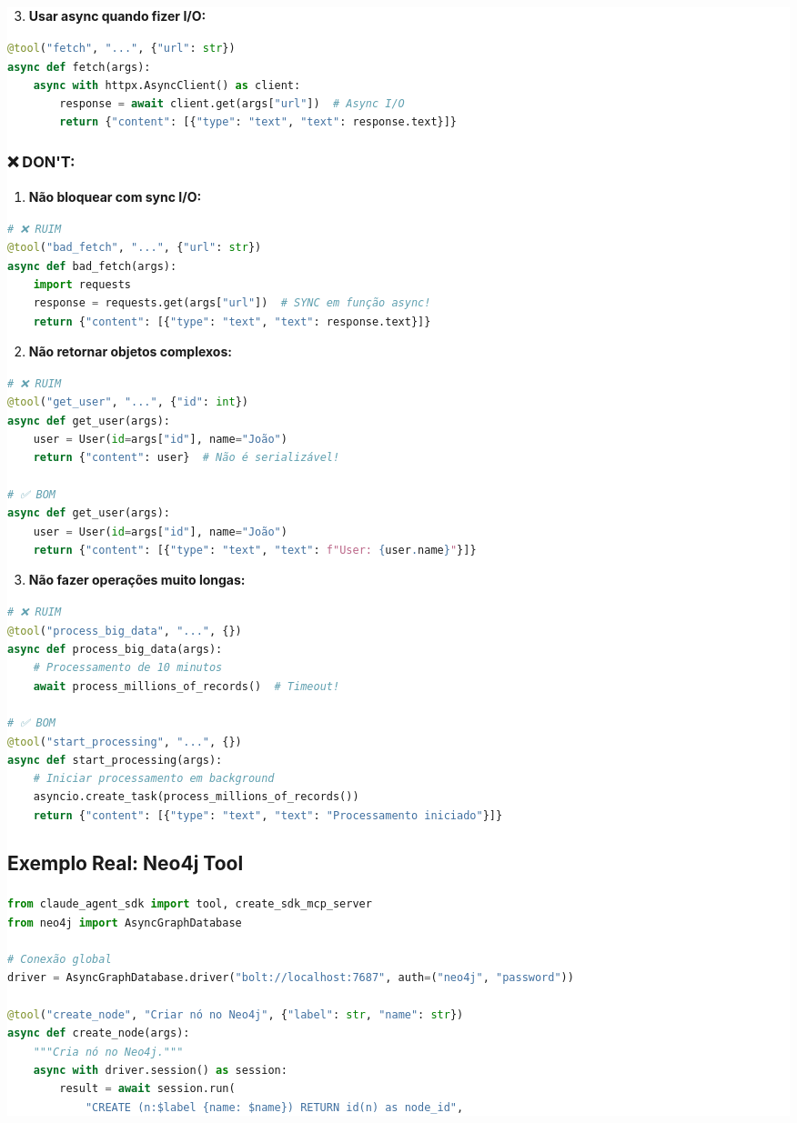 3. **Usar async quando fizer I/O:**
```python
@tool("fetch", "...", {"url": str})
async def fetch(args):
    async with httpx.AsyncClient() as client:
        response = await client.get(args["url"])  # Async I/O
        return {"content": [{"type": "text", "text": response.text}]}
```

### ❌ **DON'T:**

1. **Não bloquear com sync I/O:**
```python
# ❌ RUIM
@tool("bad_fetch", "...", {"url": str})
async def bad_fetch(args):
    import requests
    response = requests.get(args["url"])  # SYNC em função async!
    return {"content": [{"type": "text", "text": response.text}]}
```

2. **Não retornar objetos complexos:**
```python
# ❌ RUIM
@tool("get_user", "...", {"id": int})
async def get_user(args):
    user = User(id=args["id"], name="João")
    return {"content": user}  # Não é serializável!

# ✅ BOM
async def get_user(args):
    user = User(id=args["id"], name="João")
    return {"content": [{"type": "text", "text": f"User: {user.name}"}]}
```

3. **Não fazer operações muito longas:**
```python
# ❌ RUIM
@tool("process_big_data", "...", {})
async def process_big_data(args):
    # Processamento de 10 minutos
    await process_millions_of_records()  # Timeout!

# ✅ BOM
@tool("start_processing", "...", {})
async def start_processing(args):
    # Iniciar processamento em background
    asyncio.create_task(process_millions_of_records())
    return {"content": [{"type": "text", "text": "Processamento iniciado"}]}
```

## Exemplo Real: Neo4j Tool

```python
from claude_agent_sdk import tool, create_sdk_mcp_server
from neo4j import AsyncGraphDatabase

# Conexão global
driver = AsyncGraphDatabase.driver("bolt://localhost:7687", auth=("neo4j", "password"))

@tool("create_node", "Criar nó no Neo4j", {"label": str, "name": str})
async def create_node(args):
    """Cria nó no Neo4j."""
    async with driver.session() as session:
        result = await session.run(
            "CREATE (n:$label {name: $name}) RETURN id(n) as node_id",
```